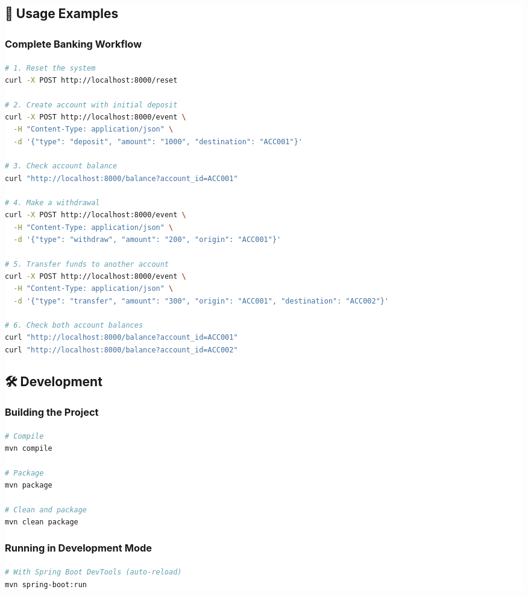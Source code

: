 ## 🎯 Usage Examples

### Complete Banking Workflow

```bash
# 1. Reset the system
curl -X POST http://localhost:8000/reset

# 2. Create account with initial deposit
curl -X POST http://localhost:8000/event \
  -H "Content-Type: application/json" \
  -d '{"type": "deposit", "amount": "1000", "destination": "ACC001"}'

# 3. Check account balance
curl "http://localhost:8000/balance?account_id=ACC001"

# 4. Make a withdrawal
curl -X POST http://localhost:8000/event \
  -H "Content-Type: application/json" \
  -d '{"type": "withdraw", "amount": "200", "origin": "ACC001"}'

# 5. Transfer funds to another account
curl -X POST http://localhost:8000/event \
  -H "Content-Type: application/json" \
  -d '{"type": "transfer", "amount": "300", "origin": "ACC001", "destination": "ACC002"}'

# 6. Check both account balances
curl "http://localhost:8000/balance?account_id=ACC001"
curl "http://localhost:8000/balance?account_id=ACC002"
```

## 🛠️ Development

### Building the Project

```bash
# Compile
mvn compile

# Package
mvn package

# Clean and package
mvn clean package
```

### Running in Development Mode

```bash
# With Spring Boot DevTools (auto-reload)
mvn spring-boot:run
```
